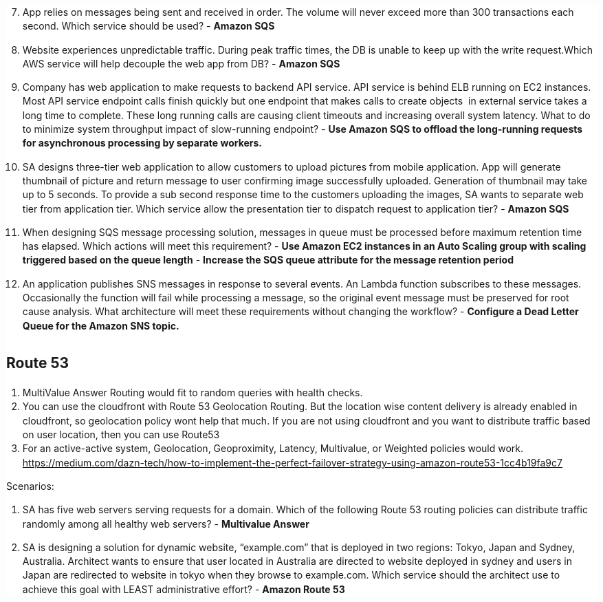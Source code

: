 7. App relies on messages being sent and received in order. The volume will never exceed more than 300 transactions each second. Which service should be used?
        - **Amazon SQS**

8. Website experiences unpredictable traffic. During peak traffic times, the DB is unable to keep up with the write request.Which AWS service will help decouple the web app from DB?
        - **Amazon SQS**

9. Company has web application to make requests to backend API service. API service is behind ELB running on EC2 instances. Most API service endpoint calls finish quickly but one endpoint that makes calls to create objects  in external service takes a long time to complete. These long running calls are causing client timeouts and increasing overall system latency. What to do to minimize system throughput impact of slow-running endpoint?
         - **Use Amazon SQS to offload the long-running requests for asynchronous processing by separate workers.**

10. SA designs three-tier web application to allow customers to upload pictures from mobile application. App will generate thumbnail of picture and return message to user confirming image successfully uploaded. Generation of thumbnail may take up to 5 seconds. To provide a sub second response time to the customers uploading the images, SA wants to separate web tier from application tier. Which service allow the presentation tier to dispatch request to application tier?
          - **Amazon SQS**

11. When designing SQS message processing solution, messages in queue must be processed before maximum retention time has elapsed. Which actions will meet this requirement?
          - **Use Amazon EC2 instances in an Auto Scaling group with scaling triggered based on the queue length**
          - **Increase the SQS queue attribute for the message retention period**

12. An application publishes SNS messages in response to several events. An Lambda function subscribes to these messages. Occasionally the function will fail while processing a message, so the original event message must be preserved for root cause analysis. What architecture will meet these requirements without changing the workflow?
          - **Configure a Dead Letter Queue for the Amazon SNS topic.**
       
## Route 53

1. MultiValue Answer Routing would fit to random queries with health checks.
2. You can use the cloudfront with Route 53 Geolocation Routing. But the location wise content delivery is already enabled in cloudfront, so geolocation policy wont help that much. If you are not using cloudfront and you want to distribute traffic based on user location, then you can use Route53
3. For an active-active system, Geolocation, Geoproximity, Latency, Multivalue, or Weighted policies would work.
https://medium.com/dazn-tech/how-to-implement-the-perfect-failover-strategy-using-amazon-route53-1cc4b19fa9c7


Scenarios:

1. SA has five web servers serving requests for a domain. Which of the following Route 53 routing policies can distribute traffic randomly among all healthy web servers?
         - **Multivalue Answer**

2. SA is designing a solution for dynamic website, “example.com” that is deployed in two regions: Tokyo, Japan and Sydney, Australia. Architect wants to ensure that user located in Australia are directed to website deployed in sydney and users in Japan are redirected to website in tokyo when they browse to example.com. Which service should the architect use to achieve this goal with LEAST administrative effort?
         - **Amazon Route 53**
